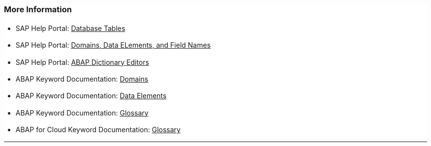 

### More Information
- SAP Help Portal: [Database Tables](https://help.sap.com/viewer/ec1c9c8191b74de98feb94001a95dd76/7.5.9/en-US/cf21ea43446011d189700000e8322d00.html)

- SAP Help Portal: [Domains, Data ELements, and Field Names](https://help.sap.com/saphelp_47x200/helpdata/en/90/8d72feb1af11d194f600a0c929b3c3/frameset.htm)

- SAP Help Portal: [ABAP Dictionary Editors](https://help.sap.com/viewer/c238d694b825421f940829321ffa326a/7.52.2/en-US/a02fc1a064b94373a853cb07cba24fb9.html)

- ABAP Keyword Documentation: [Domains](https://help.sap.com/doc/abapdocu_752_index_htm/7.52/en-US/index.htm?file=abenddic_domains.htm)

- ABAP Keyword Documentation: [Data Elements](https://help.sap.com/doc/abapdocu_751_index_htm/7.51/en-US/index.htm?file=abenddic_data_elements.htm)

- ABAP Keyword Documentation: [Glossary](https://help.sap.com/doc/abapdocu_752_index_htm/7.52/en-US/index.htm?file=abenclient_glosry.htm)

- ABAP for Cloud Keyword Documentation: [Glossary](https://help.sap.com/doc/abapdocu_cp_index_htm/CLOUD/en-US/index.htm?file=abenclient_glosry.htm)

---
